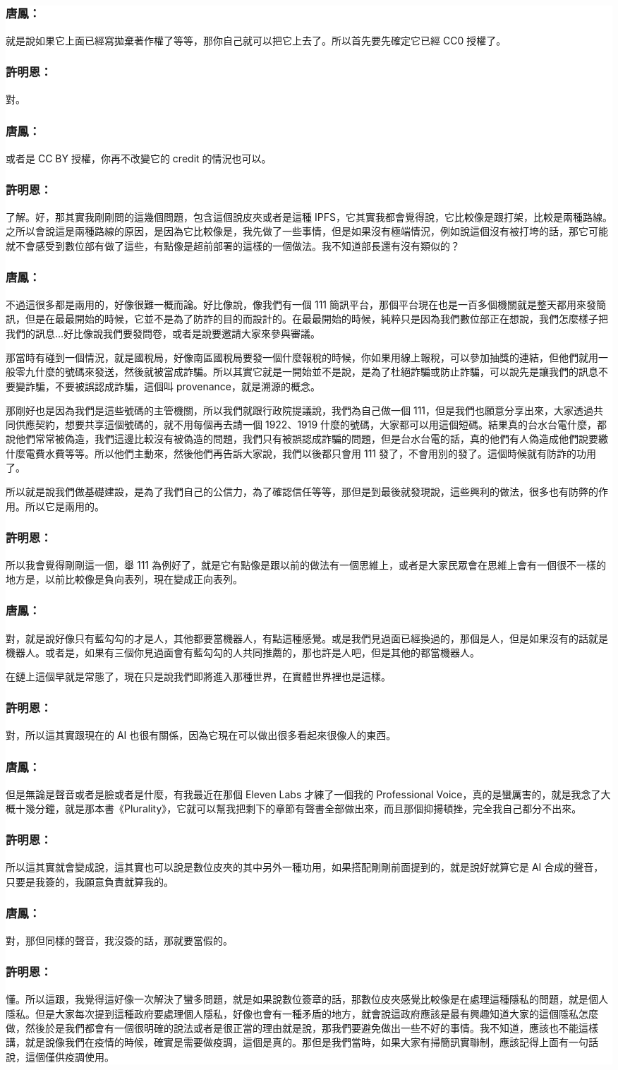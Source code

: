 ### 唐鳳：
就是說如果它上面已經寫拋棄著作權了等等，那你自己就可以把它上去了。所以首先要先確定它已經 CC0 授權了。

### 許明恩：
對。

### 唐鳳：
或者是 CC BY 授權，你再不改變它的 credit 的情況也可以。

### 許明恩：
了解。好，那其實我剛剛問的這幾個問題，包含這個說皮夾或者是這種 IPFS，它其實我都會覺得說，它比較像是跟打架，比較是兩種路線。之所以會說這是兩種路線的原因，是因為它比較像是，我先做了一些事情，但是如果沒有極端情況，例如說這個沒有被打垮的話，那它可能就不會感受到數位部有做了這些，有點像是超前部署的這樣的一個做法。我不知道部長還有沒有類似的？

### 唐鳳：
不過這很多都是兩用的，好像很難一概而論。好比像說，像我們有一個 111 簡訊平台，那個平台現在也是一百多個機關就是整天都用來發簡訊，但是在最最開始的時候，它並不是為了防詐的目的而設計的。在最最開始的時候，純粹只是因為我們數位部正在想說，我們怎麼樣子把我們的訊息…好比像說我們要發問卷，或者是說要邀請大家來參與審議。

那當時有碰到一個情況，就是國稅局，好像南區國稅局要發一個什麼報稅的時候，你如果用線上報稅，可以參加抽獎的連結，但他們就用一般零九什麼的號碼來發送，然後就被當成詐騙。所以其實它就是一開始並不是說，是為了杜絕詐騙或防止詐騙，可以說先是讓我們的訊息不要變詐騙，不要被誤認成詐騙，這個叫 provenance，就是溯源的概念。

那剛好也是因為我們是這些號碼的主管機關，所以我們就跟行政院提議說，我們為自己做一個 111，但是我們也願意分享出來，大家透過共同供應契約，想要共享這個號碼的，就不用每個再去請一個 1922、1919 什麼的號碼，大家都可以用這個短碼。結果真的台水台電什麼，都說他們常常被偽造，我們這邊比較沒有被偽造的問題，我們只有被誤認成詐騙的問題，但是台水台電的話，真的他們有人偽造成他們說要繳什麼電費水費等等。所以他們主動來，然後他們再告訴大家說，我們以後都只會用 111 發了，不會用別的發了。這個時候就有防詐的功用了。

所以就是說我們做基礎建設，是為了我們自己的公信力，為了確認信任等等，那但是到最後就發現說，這些興利的做法，很多也有防弊的作用。所以它是兩用的。

### 許明恩：
所以我會覺得剛剛這一個，舉 111 為例好了，就是它有點像是跟以前的做法有一個思維上，或者是大家民眾會在思維上會有一個很不一樣的地方是，以前比較像是負向表列，現在變成正向表列。

### 唐鳳：
對，就是說好像只有藍勾勾的才是人，其他都要當機器人，有點這種感覺。或是我們見過面已經換過的，那個是人，但是如果沒有的話就是機器人。或者是，如果有三個你見過面會有藍勾勾的人共同推薦的，那也許是人吧，但是其他的都當機器人。

在鏈上這個早就是常態了，現在只是說我們即將進入那種世界，在實體世界裡也是這樣。

### 許明恩：
對，所以這其實跟現在的 AI 也很有關係，因為它現在可以做出很多看起來很像人的東西。

### 唐鳳：
但是無論是聲音或者是臉或者是什麼，有我最近在那個 Eleven Labs 才練了一個我的 Professional Voice，真的是蠻厲害的，就是我念了大概十幾分鐘，就是那本書《Plurality》，它就可以幫我把剩下的章節有聲書全部做出來，而且那個抑揚頓挫，完全我自己都分不出來。

### 許明恩：
所以這其實就會變成說，這其實也可以說是數位皮夾的其中另外一種功用，如果搭配剛剛前面提到的，就是說好就算它是 AI 合成的聲音，只要是我簽的，我願意負責就算我的。

### 唐鳳：
對，那但同樣的聲音，我沒簽的話，那就要當假的。

### 許明恩：
懂。所以這跟，我覺得這好像一次解決了蠻多問題，就是如果說數位簽章的話，那數位皮夾感覺比較像是在處理這種隱私的問題，就是個人隱私。但是大家每次提到這種政府要處理個人隱私，好像也會有一種矛盾的地方，就會說這政府應該是最有興趣知道大家的這個隱私怎麼做，然後於是我們都會有一個很明確的說法或者是很正當的理由就是說，那我們要避免做出一些不好的事情。我不知道，應該也不能這樣講，就是說像我們在疫情的時候，確實是需要做疫調，這個是真的。那但是我們當時，如果大家有掃簡訊實聯制，應該記得上面有一句話說，這個僅供疫調使用。
